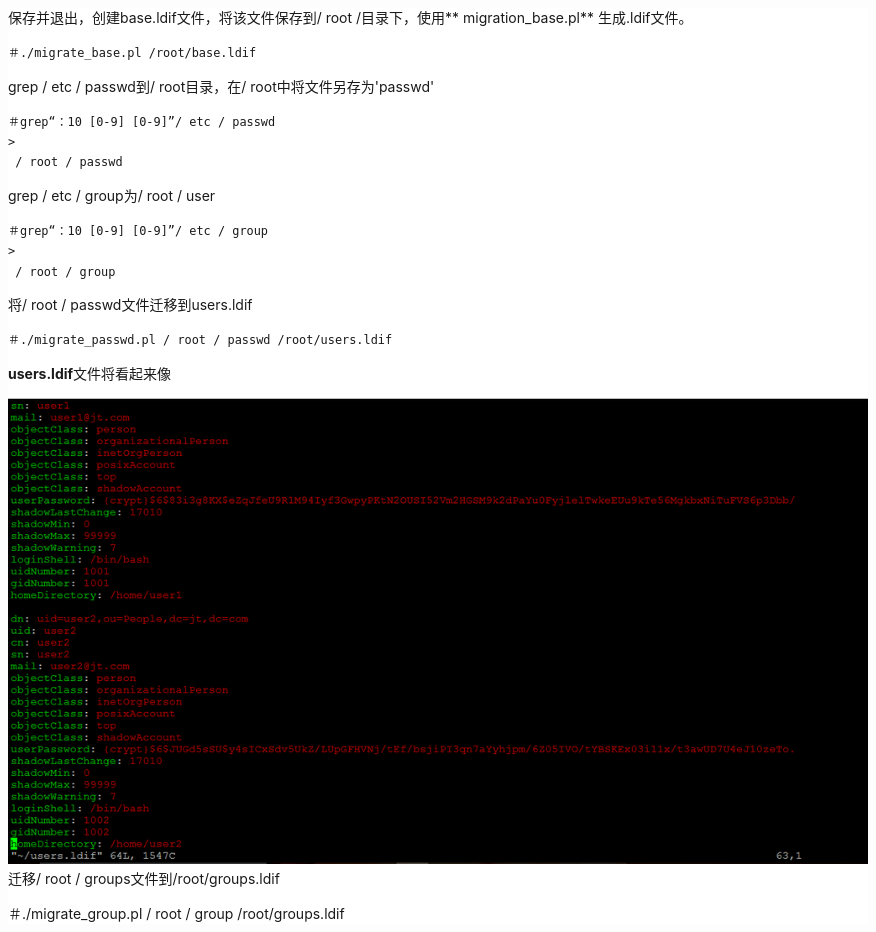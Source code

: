 保存并退出，创建base.ldif文件，将该文件保存到/ root /目录下，使用** migration\_base.pl** 生成.ldif文件。

```
＃./migrate_base.pl /root/base.ldif
```

grep / etc / passwd到/ root目录，在/ root中将文件另存为'passwd'

```
＃grep“：10 [0-9] [0-9]”/ etc / passwd
>
 / root / passwd
```

grep / etc / group为/ root / user

```
＃grep“：10 [0-9] [0-9]”/ etc / group
>
 / root / group
```

将/ root / passwd文件迁移到users.ldif

```
＃./migrate_passwd.pl / root / passwd /root/users.ldif
```

**users.ldif**文件将看起来像

![](/assets/6-2.png)迁移/ root / groups文件到/root/groups.ldif

＃./migrate\_group.pl / root / group /root/groups.ldif
